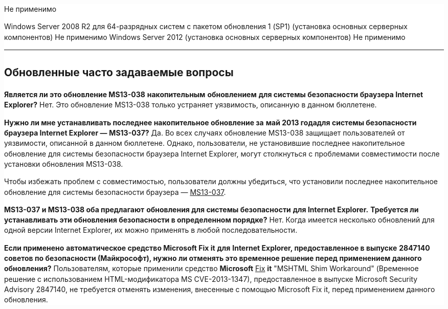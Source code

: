 Не применимо
</td>
</tr>
<tr>
<td style="border:1px solid black;">
Windows Server 2008 R2 для 64-разрядных систем с пакетом обновления 1 (SP1) (установка основных серверных компонентов)
</td>
<td style="border:1px solid black;">
Не применимо
</td>
</tr>
<tr class="alternateRow">
<td style="border:1px solid black;">
Windows Server 2012 (установка основных серверных компонентов)
</td>
<td style="border:1px solid black;">
Не применимо
</td>
</tr>
</table>
 
****

Обновленные часто задаваемые вопросы
------------------------------------

<span></span>
**Является ли это обновление MS13-038** **накопительным** **обновлением** **для системы безопасности браузера Internet Explorer?**
Нет. Это обновление MS13-038 только устраняет уязвимость, описанную в данном бюллетене.

**Нужно ли мне устанавливать последнее накопительное обновление за** **май 2013 годадля системы безопасности браузера Internet Explorer —** **MS13-037?**
Да. Во всех случаях обновление MS13-038 защищает пользователей от уязвимости, описанной в данном бюллетене. Однако, пользователи, не установившие последнее накопительное обновление для системы безопасности браузера Internet Explorer, могут столкнуться с проблемами совместимости после установки обновления MS13-038.

Чтобы избежать проблем с совместимостью, пользователи должны убедиться, что установили последнее накопительное обновление для системы безопасности браузера — [MS13-037](http://go.microsoft.com/fwlink/?linkid=294283).

**MS13-037 и MS13-038 оба предлагают** **обновления для системы безопасности** **для Internet Explorer.** **Требуется ли устанавливать эти обновления безопасности в определенном порядке?**
Нет. Когда имеется несколько обновлений для одной версии Internet Explorer, их можно применять в любой последовательности.

**Если применено** **автоматическое средство Microsoft Fix it** **для** **Internet Explorer, предоставленное в выпуске** **2847140** **советов по безопасности (Майкрософт), нужно ли отменять это временное решение перед применением данного обновления?**
Пользователям, которые применили средство **Microsoft** [Fix](http://technet.microsoft.com/security/advisory/2847140) **it** "MSHTML Shim Workaround" (Временное решение с использованием HTML-модификатора MS CVE-2013-1347), предоставленное в выпуске Microsoft Security Advisory 2847140, не требуется отменять изменения, внесенные с помощью Microsoft Fix it, перед применением данного обновления.
